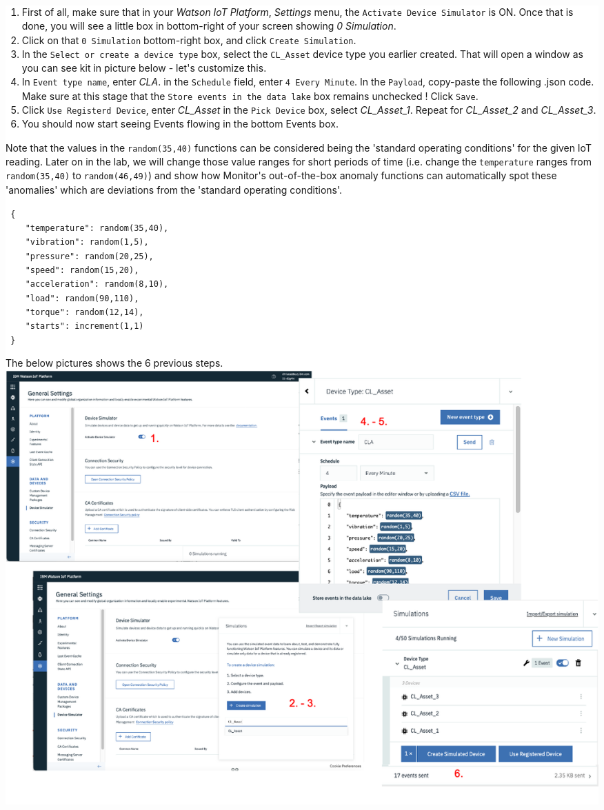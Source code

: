1. First of all, make sure that in your *Watson IoT Platform*, *Settings* menu, the `Activate Device Simulator` is ON. Once that is done, you will see a little box in bottom-right of your screen showing *0 Simulation*.
2. Click on that `0 Simulation` bottom-right box, and click `Create Simulation`.
3. In the `Select or create a device type` box, select the `CL_Asset` device type you earlier created. That will open a window as you can see kit in picture below - let's customize this.
4. In `Event type name`, enter *CLA*. in the `Schedule` field, enter `4 Every Minute`. In the `Payload`, copy-paste the following .json code. Make sure at this stage that the `Store events in the data lake` box remains unchecked ! Click `Save`.
5. Click `Use Registerd Device`, enter *CL_Asset* in the `Pick Device` box, select *CL_Asset_1*. Repeat for *CL_Asset_2* and *CL_Asset_3*.
6. You should now start seeing Events flowing in the bottom Events box.

Note that the values in the `random(35,40)` functions can be considered being the 'standard operating conditions' for the given IoT reading. 
Later on in the lab, we will change those value ranges for short periods of time (i.e. change the `temperature` ranges from `random(35,40)` to `random(46,49)`) and show how Monitor's out-of-the-box anomaly functions can automatically spot these 'anomalies' which are deviations from the 'standard operating conditions'.

```
 {
    "temperature": random(35,40),
    "vibration": random(1,5),
    "pressure": random(20,25),
    "speed": random(15,20),
    "acceleration": random(8,10),
    "load": random(90,110),
    "torque": random(12,14),
    "starts": increment(1,1)
 }  
```
The below pictures shows the 6 previous steps.
![Monitor3](../img/monitor/Monitor-3.png) &nbsp; 
